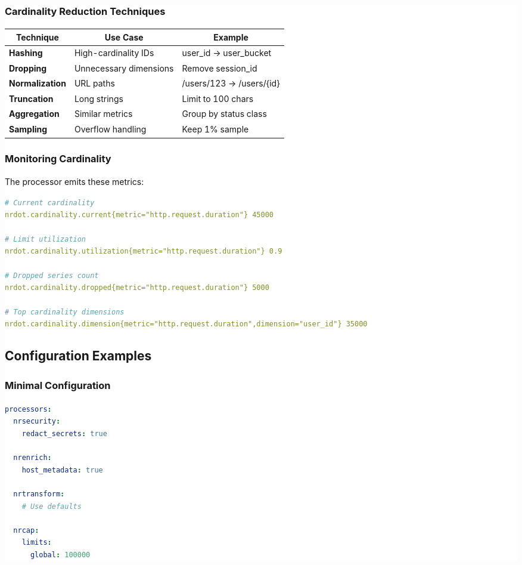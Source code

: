 ### Cardinality Reduction Techniques

| Technique | Use Case | Example |
|-----------|----------|---------|
| **Hashing** | High-cardinality IDs | user_id → user_bucket |
| **Dropping** | Unnecessary dimensions | Remove session_id |
| **Normalization** | URL paths | /users/123 → /users/{id} |
| **Truncation** | Long strings | Limit to 100 chars |
| **Aggregation** | Similar metrics | Group by status class |
| **Sampling** | Overflow handling | Keep 1% sample |

### Monitoring Cardinality

The processor emits these metrics:

```yaml
# Current cardinality
nrdot.cardinality.current{metric="http.request.duration"} 45000

# Limit utilization
nrdot.cardinality.utilization{metric="http.request.duration"} 0.9

# Dropped series count
nrdot.cardinality.dropped{metric="http.request.duration"} 5000

# Top cardinality dimensions
nrdot.cardinality.dimension{metric="http.request.duration",dimension="user_id"} 35000
```

## Configuration Examples

### Minimal Configuration

```yaml
processors:
  nrsecurity:
    redact_secrets: true
    
  nrenrich:
    host_metadata: true
    
  nrtransform:
    # Use defaults
    
  nrcap:
    limits:
      global: 100000
```
